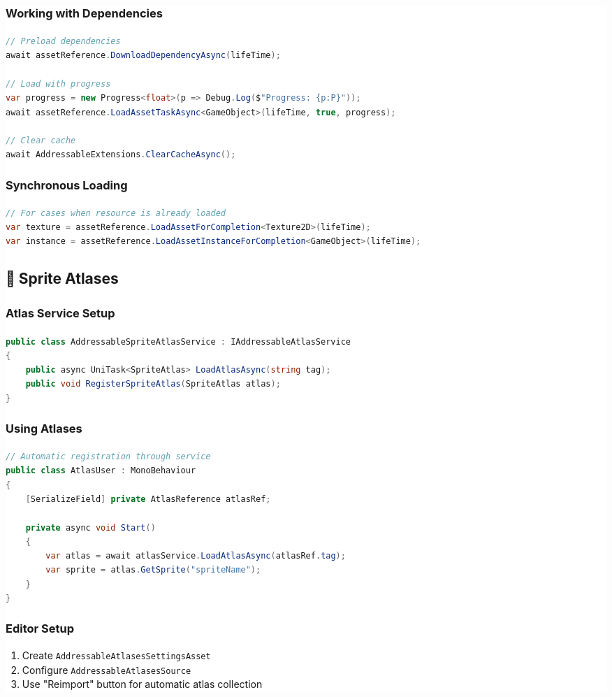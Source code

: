 ### Working with Dependencies

```csharp
// Preload dependencies
await assetReference.DownloadDependencyAsync(lifeTime);

// Load with progress
var progress = new Progress<float>(p => Debug.Log($"Progress: {p:P}"));
await assetReference.LoadAssetTaskAsync<GameObject>(lifeTime, true, progress);

// Clear cache
await AddressableExtensions.ClearCacheAsync();
```

### Synchronous Loading

```csharp
// For cases when resource is already loaded
var texture = assetReference.LoadAssetForCompletion<Texture2D>(lifeTime);
var instance = assetReference.LoadAssetInstanceForCompletion<GameObject>(lifeTime);
```

## 🎨 Sprite Atlases

### Atlas Service Setup

```csharp
public class AddressableSpriteAtlasService : IAddressableAtlasService
{
    public async UniTask<SpriteAtlas> LoadAtlasAsync(string tag);
    public void RegisterSpriteAtlas(SpriteAtlas atlas);
}
```

### Using Atlases

```csharp
// Automatic registration through service
public class AtlasUser : MonoBehaviour
{
    [SerializeField] private AtlasReference atlasRef;
    
    private async void Start()
    {
        var atlas = await atlasService.LoadAtlasAsync(atlasRef.tag);
        var sprite = atlas.GetSprite("spriteName");
    }
}
```

### Editor Setup

1. Create `AddressableAtlasesSettingsAsset`
2. Configure `AddressableAtlasesSource`
3. Use "Reimport" button for automatic atlas collection
